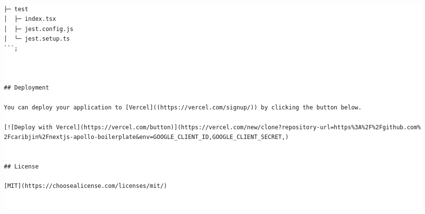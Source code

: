 ```
├─ test
│  ├─ index.tsx
│  ├─ jest.config.js
│  └─ jest.setup.ts
```;



## Deployment

You can deploy your application to [Vercel]((https://vercel.com/signup/)) by clicking the button below.

[![Deploy with Vercel](https://vercel.com/button)](https://vercel.com/new/clone?repository-url=https%3A%2F%2Fgithub.com%2Fcaribjin%2Fnextjs-apollo-boilerplate&env=GOOGLE_CLIENT_ID,GOOGLE_CLIENT_SECRET,)


## License

[MIT](https://choosealicense.com/licenses/mit/)


